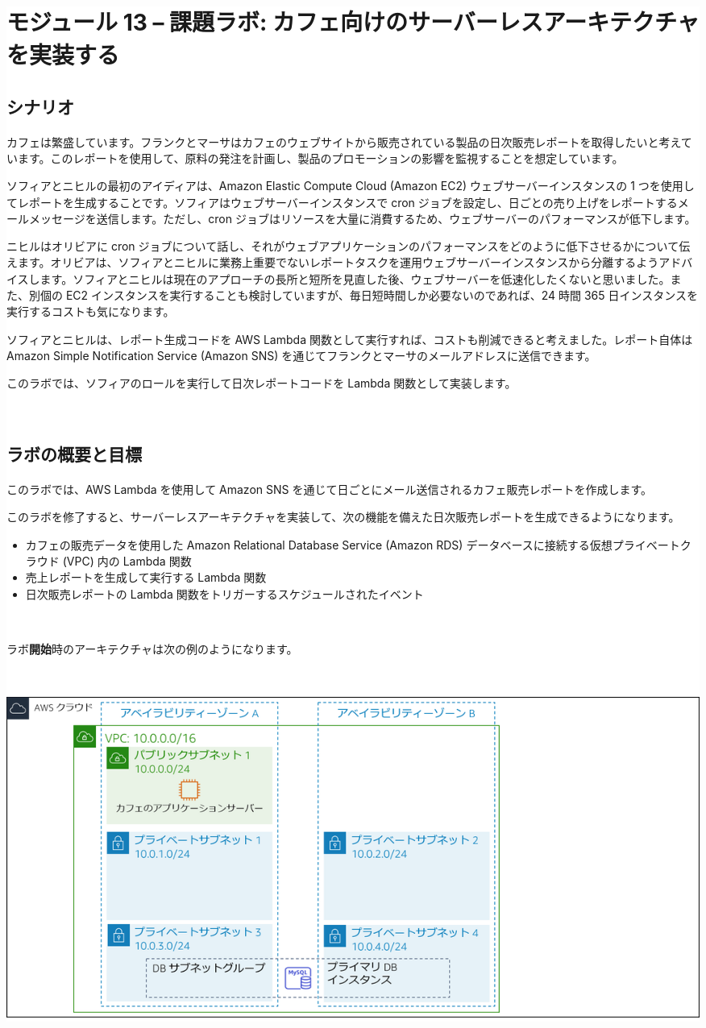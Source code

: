 # モジュール 13 – 課題ラボ: カフェ向けのサーバーレスアーキテクチャを実装する

## シナリオ

カフェは繁盛しています。フランクとマーサはカフェのウェブサイトから販売されている製品の日次販売レポートを取得したいと考えています。このレポートを使用して、原料の発注を計画し、製品のプロモーションの影響を監視することを想定しています。

ソフィアとニヒルの最初のアイディアは、Amazon Elastic Compute Cloud (Amazon EC2) ウェブサーバーインスタンスの 1 つを使用してレポートを生成することです。ソフィアはウェブサーバーインスタンスで cron ジョブを設定し、日ごとの売り上げをレポートするメールメッセージを送信します。ただし、cron ジョブはリソースを大量に消費するため、ウェブサーバーのパフォーマンスが低下します。

ニヒルはオリビアに cron ジョブについて話し、それがウェブアプリケーションのパフォーマンスをどのように低下させるかについて伝えます。オリビアは、ソフィアとニヒルに業務上重要でないレポートタスクを運用ウェブサーバーインスタンスから分離するようアドバイスします。ソフィアとニヒルは現在のアプローチの長所と短所を見直した後、ウェブサーバーを低速化したくないと思いました。また、別個の EC2 インスタンスを実行することも検討していますが、毎日短時間しか必要ないのであれば、24 時間 365 日インスタンスを実行するコストも気になります。

ソフィアとニヒルは、レポート生成コードを AWS Lambda 関数として実行すれば、コストも削減できると考えました。レポート自体は Amazon Simple Notification Service (Amazon SNS) を通じてフランクとマーサのメールアドレスに送信できます。

このラボでは、ソフィアのロールを実行して日次レポートコードを Lambda 関数として実装します。

<br/>

## ラボの概要と目標

このラボでは、AWS Lambda を使用して Amazon SNS を通じて日ごとにメール送信されるカフェ販売レポートを作成します。

このラボを修了すると、サーバーレスアーキテクチャを実装して、次の機能を備えた日次販売レポートを生成できるようになります。

- カフェの販売データを使用した Amazon Relational Database Service (Amazon RDS) データベースに接続する仮想プライベートクラウド (VPC) 内の Lambda 関数
- 売上レポートを生成して実行する Lambda 関数
- 日次販売レポートの Lambda 関数をトリガーするスケジュールされたイベント

<br/>

ラボ**開始**時のアーキテクチャは次の例のようになります。

<br/>

![開始時のアーキテクチャ](images/module-13-challenge-lab-starting-architecture.png)
